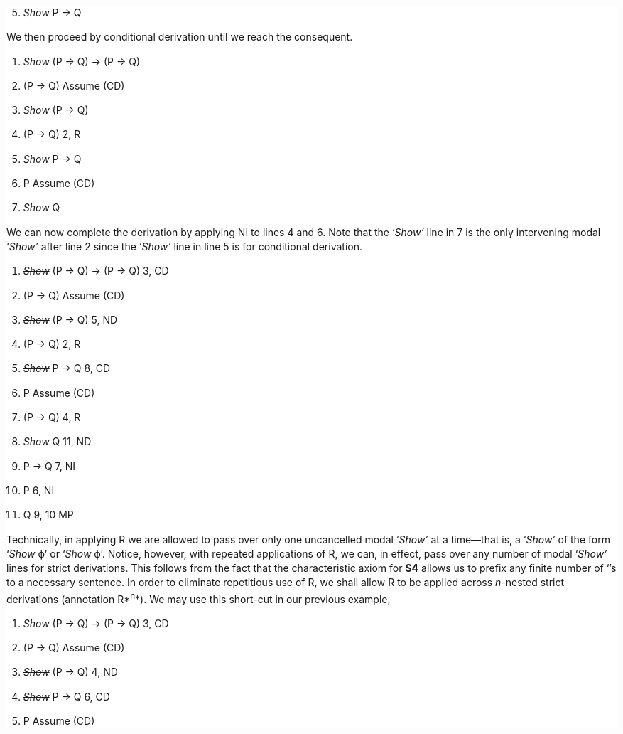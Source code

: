 5.  *Show* P → Q

We then proceed by conditional derivation until we reach the consequent.

1.  *Show* (P → Q) → (P → Q)

2.  (P → Q) Assume (CD)

3.  *Show* (P → Q)

4.  (P → Q) 2, R

5.  *Show* P → Q

6.  P Assume (CD)

7.  *Show* Q

We can now complete the derivation by applying NI to lines 4 and 6. Note
that the ‘*Show’* line in 7 is the only intervening modal ‘*Show’* after
line 2 since the ‘*Show’* line in line 5 is for conditional derivation.

1.  *<s>Show</s>* (P → Q) → (P → Q) 3, CD

2.  (P → Q) Assume (CD)

3.  *<s>Show</s>* (P → Q) 5, ND

4.  (P → Q) 2, R

5.  *<s>Show</s>* P → Q 8, CD

6.  P Assume (CD)

7.  (P → Q) 4, R

8.  *<s>Show</s>* Q 11, ND

9.  P → Q 7, NI

10. P 6, NI

11. Q 9, 10 MP

Technically, in applying R we are allowed to pass over only one
uncancelled modal ‘*Show’* at a time—that is, a ‘*Show’* of the form
‘*Show* ϕ’ or ‘*Show* ϕ’. Notice, however, with repeated applications of
R, we can, in effect, pass over any number of modal ‘*Show’* lines for
strict derivations. This follows from the fact that the characteristic
axiom for **S4** allows us to prefix any finite number of ‘’s to a
necessary sentence. In order to eliminate repetitious use of R, we shall
allow R to be applied across *n*-nested strict derivations (annotation
R*<sup>n</sup>*). We may use this short-cut in our previous example,

1.  *<s>Show</s>* (P → Q) → (P → Q) 3, CD

2.  (P → Q) Assume (CD)

3.  *<s>Show</s>* (P → Q) 4, ND

4.  *<s>Show</s>* P → Q 6, CD

5.  P Assume (CD)
